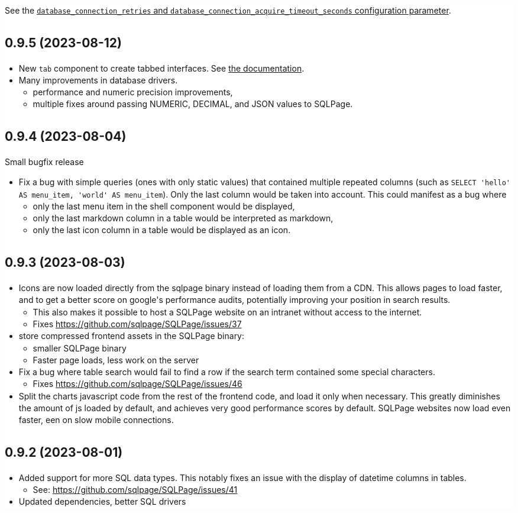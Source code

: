  See the [`database_connection_retries` and `database_connection_acquire_timeout_seconds` configuration parameter](./configuration.md).

## 0.9.5 (2023-08-12)

- New `tab` component to create tabbed interfaces. See [the documentation](https://sql-page.com/documentation.sql?component=tab#component).
- Many improvements in database drivers.
  - performance and numeric precision improvements,
  - multiple fixes around passing NUMERIC, DECIMAL, and JSON values to SQLPage.

## 0.9.4 (2023-08-04)

Small bugfix release

- Fix a bug with simple queries (ones with only static values) that contained multiple repeated columns
  (such as `SELECT 'hello' AS menu_item, 'world' AS menu_item`). Only the last column would be taken into account.
  This could manifest as a bug where
  - only the last menu item in the shell component would be displayed,
  - only the last markdown column in a table would be interpreted as markdown,
  - only the last icon column in a table would be displayed as an icon.

## 0.9.3 (2023-08-03)

- Icons are now loaded directly from the sqlpage binary instead of loading them from a CDN.
  This allows pages to load faster, and to get a better score on google's performance audits, potentially improving your position in search results.
  - This also makes it possible to host a SQLPage website on an intranet without access to the internet.
  - Fixes https://github.com/sqlpage/SQLPage/issues/37
- store compressed frontend assets in the SQLPage binary:
  - smaller SQLPage binary
  - Faster page loads, less work on the server
- Fix a bug where table search would fail to find a row if the search term contained some special characters.
  - Fixes https://github.com/sqlpage/SQLPage/issues/46
- Split the charts javascript code from the rest of the frontend code, and load it only when necessary.
  This greatly diminishes the amount of js loaded by default, and achieves very good performance scores by default.
  SQLPage websites now load even faster, een on slow mobile connections.

## 0.9.2 (2023-08-01)

- Added support for more SQL data types. This notably fixes an issue with the display of datetime columns in tables.
  - See: https://github.com/sqlpage/SQLPage/issues/41
- Updated dependencies, better SQL drivers
